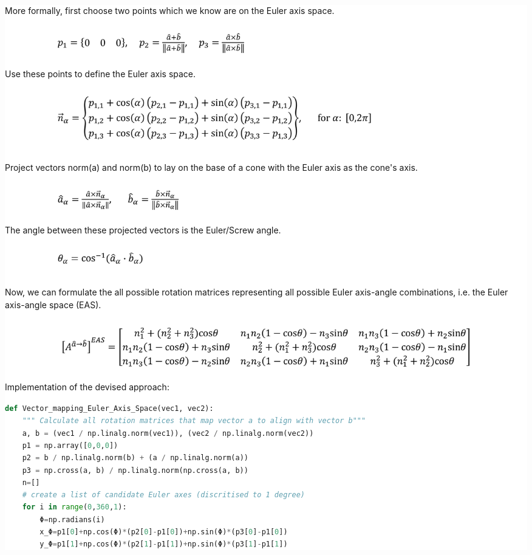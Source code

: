 More formally, first choose two points which we know are on the Euler axis space.
<p align="center">
  <img src="/assets/images/Euler-Axis-Vector-Mapping/fig13.png" width="700">
</p>

Use these points to define the Euler axis space.
<p align="center">
  <img src="/assets/images/Euler-Axis-Vector-Mapping/fig14.png" width=700">
</p>

Project vectors norm(a) and norm(b) to lay on the base of a cone with the Euler axis as the cone's axis.
<p align="center">
  <img src="/assets/images/Euler-Axis-Vector-Mapping/fig15.png" width="700">
</p>

The angle between these projected vectors is the Euler/Screw angle.
<p align="center">
  <img src="/assets/images/Euler-Axis-Vector-Mapping/fig16.png" width="700">
</p>

Now, we can formulate the all possible rotation matrices representing all possible Euler axis-angle combinations, i.e. the Euler axis-angle space (EAS).
<p align="center">
  <img src="/assets/images/Euler-Axis-Vector-Mapping/fig17.png" width="700">
</p>



Implementation of the devised approach:
```python
def Vector_mapping_Euler_Axis_Space(vec1, vec2): 
    """ Calculate all rotation matrices that map vector a to align with vector b"""
    a, b = (vec1 / np.linalg.norm(vec1)), (vec2 / np.linalg.norm(vec2))
    p1 = np.array([0,0,0])
    p2 = b / np.linalg.norm(b) + (a / np.linalg.norm(a))
    p3 = np.cross(a, b) / np.linalg.norm(np.cross(a, b))
    n=[]
    # create a list of candidate Euler axes (discritised to 1 degree)
    for i in range(0,360,1):
        Φ=np.radians(i)
        x_Φ=p1[0]+np.cos(Φ)*(p2[0]-p1[0])+np.sin(Φ)*(p3[0]-p1[0])
        y_Φ=p1[1]+np.cos(Φ)*(p2[1]-p1[1])+np.sin(Φ)*(p3[1]-p1[1])
```